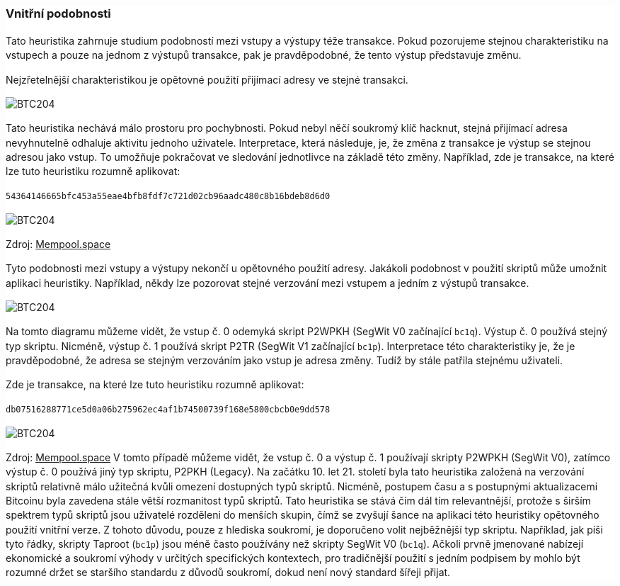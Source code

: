 ### Vnitřní podobnosti

Tato heuristika zahrnuje studium podobností mezi vstupy a výstupy téže transakce. Pokud pozorujeme stejnou charakteristiku na vstupech a pouze na jednom z výstupů transakce, pak je pravděpodobné, že tento výstup představuje změnu.

Nejzřetelnější charakteristikou je opětovné použití přijímací adresy ve stejné transakci.

![BTC204](assets/cs/33/02.webp)

Tato heuristika nechává málo prostoru pro pochybnosti. Pokud nebyl něčí soukromý klíč hacknut, stejná přijímací adresa nevyhnutelně odhaluje aktivitu jednoho uživatele. Interpretace, která následuje, je, že změna z transakce je výstup se stejnou adresou jako vstup. To umožňuje pokračovat ve sledování jednotlivce na základě této změny.
Například, zde je transakce, na které lze tuto heuristiku rozumně aplikovat:

```plaintext
54364146665bfc453a55eae4bfb8fdf7c721d02cb96aadc480c8b16bdeb8d6d0
```

![BTC204](assets/notext/33/03.webp)

Zdroj: [Mempool.space](https://mempool.space/tx/54364146665bfc453a55eae4bfb8fdf7c721d02cb96aadc480c8b16bdeb8d6d0)

Tyto podobnosti mezi vstupy a výstupy nekončí u opětovného použití adresy. Jakákoli podobnost v použití skriptů může umožnit aplikaci heuristiky. Například, někdy lze pozorovat stejné verzování mezi vstupem a jedním z výstupů transakce.

![BTC204](assets/cs/33/04.webp)

Na tomto diagramu můžeme vidět, že vstup č. 0 odemyká skript P2WPKH (SegWit V0 začínající `bc1q`). Výstup č. 0 používá stejný typ skriptu. Nicméně, výstup č. 1 používá skript P2TR (SegWit V1 začínající `bc1p`). Interpretace této charakteristiky je, že je pravděpodobné, že adresa se stejným verzováním jako vstup je adresa změny. Tudíž by stále patřila stejnému uživateli.

Zde je transakce, na které lze tuto heuristiku rozumně aplikovat:

```plaintext
db07516288771ce5d0a06b275962ec4af1b74500739f168e5800cbcb0e9dd578
```

![BTC204](assets/notext/33/05.webp)

Zdroj: [Mempool.space](https://mempool.space/tx/db07516288771ce5d0a06b275962ec4af1b74500739f168e5800cbcb0e9dd578)
V tomto případě můžeme vidět, že vstup č. 0 a výstup č. 1 používají skripty P2WPKH (SegWit V0), zatímco výstup č. 0 používá jiný typ skriptu, P2PKH (Legacy). Na začátku 10. let 21. století byla tato heuristika založená na verzování skriptů relativně málo užitečná kvůli omezení dostupných typů skriptů. Nicméně, postupem času a s postupnými aktualizacemi Bitcoinu byla zavedena stále větší rozmanitost typů skriptů. Tato heuristika se stává čím dál tím relevantnější, protože s širším spektrem typů skriptů jsou uživatelé rozděleni do menších skupin, čímž se zvyšují šance na aplikaci této heuristiky opětovného použití vnitřní verze. Z tohoto důvodu, pouze z hlediska soukromí, je doporučeno volit nejběžnější typ skriptu. Například, jak píši tyto řádky, skripty Taproot (`bc1p`) jsou méně často používány než skripty SegWit V0 (`bc1q`). Ačkoli prvně jmenované nabízejí ekonomické a soukromí výhody v určitých specifických kontextech, pro tradičnější použití s jedním podpisem by mohlo být rozumné držet se staršího standardu z důvodů soukromí, dokud není nový standard šířeji přijat.
